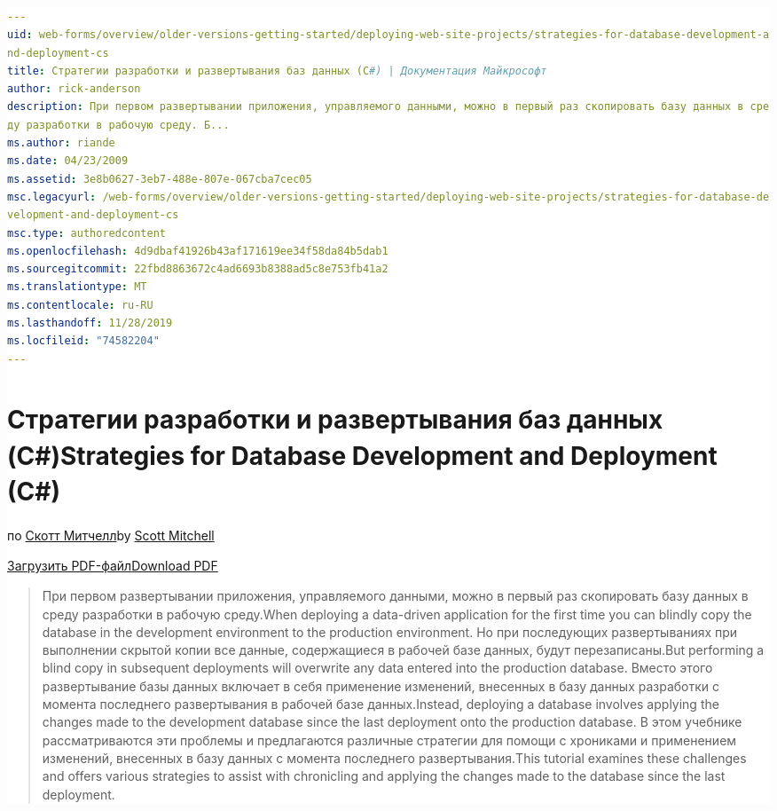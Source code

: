 ```yaml
---
uid: web-forms/overview/older-versions-getting-started/deploying-web-site-projects/strategies-for-database-development-and-deployment-cs
title: Стратегии разработки и развертывания баз данных (C#) | Документация Майкрософт
author: rick-anderson
description: При первом развертывании приложения, управляемого данными, можно в первый раз скопировать базу данных в среду разработки в рабочую среду. Б...
ms.author: riande
ms.date: 04/23/2009
ms.assetid: 3e8b0627-3eb7-488e-807e-067cba7cec05
msc.legacyurl: /web-forms/overview/older-versions-getting-started/deploying-web-site-projects/strategies-for-database-development-and-deployment-cs
msc.type: authoredcontent
ms.openlocfilehash: 4d9dbaf41926b43af171619ee34f58da84b5dab1
ms.sourcegitcommit: 22fbd8863672c4ad6693b8388ad5c8e753fb41a2
ms.translationtype: MT
ms.contentlocale: ru-RU
ms.lasthandoff: 11/28/2019
ms.locfileid: "74582204"
---
```

# <a name="strategies-for-database-development-and-deployment-c"></a><span data-ttu-id="2e7f6-104">Стратегии разработки и развертывания баз данных (C#)</span><span class="sxs-lookup"><span data-stu-id="2e7f6-104">Strategies for Database Development and Deployment (C#)</span></span>

<span data-ttu-id="2e7f6-105">по [Скотт Митчелл](https://twitter.com/ScottOnWriting)</span><span class="sxs-lookup"><span data-stu-id="2e7f6-105">by [Scott Mitchell](https://twitter.com/ScottOnWriting)</span></span>

[<span data-ttu-id="2e7f6-106">Загрузить PDF-файл</span><span class="sxs-lookup"><span data-stu-id="2e7f6-106">Download PDF</span></span>](https://download.microsoft.com/download/C/3/9/C391A649-B357-4A7B-BAA4-48C96871FEA6/aspnet_tutorial10_DBDevel_cs.pdf)

> <span data-ttu-id="2e7f6-107">При первом развертывании приложения, управляемого данными, можно в первый раз скопировать базу данных в среду разработки в рабочую среду.</span><span class="sxs-lookup"><span data-stu-id="2e7f6-107">When deploying a data-driven application for the first time you can blindly copy the database in the development environment to the production environment.</span></span> <span data-ttu-id="2e7f6-108">Но при последующих развертываниях при выполнении скрытой копии все данные, содержащиеся в рабочей базе данных, будут перезаписаны.</span><span class="sxs-lookup"><span data-stu-id="2e7f6-108">But performing a blind copy in subsequent deployments will overwrite any data entered into the production database.</span></span> <span data-ttu-id="2e7f6-109">Вместо этого развертывание базы данных включает в себя применение изменений, внесенных в базу данных разработки с момента последнего развертывания в рабочей базе данных.</span><span class="sxs-lookup"><span data-stu-id="2e7f6-109">Instead, deploying a database involves applying the changes made to the development database since the last deployment onto the production database.</span></span> <span data-ttu-id="2e7f6-110">В этом учебнике рассматриваются эти проблемы и предлагаются различные стратегии для помощи с хрониками и применением изменений, внесенных в базу данных с момента последнего развертывания.</span><span class="sxs-lookup"><span data-stu-id="2e7f6-110">This tutorial examines these challenges and offers various strategies to assist with chronicling and applying the changes made to the database since the last deployment.</span></span>
